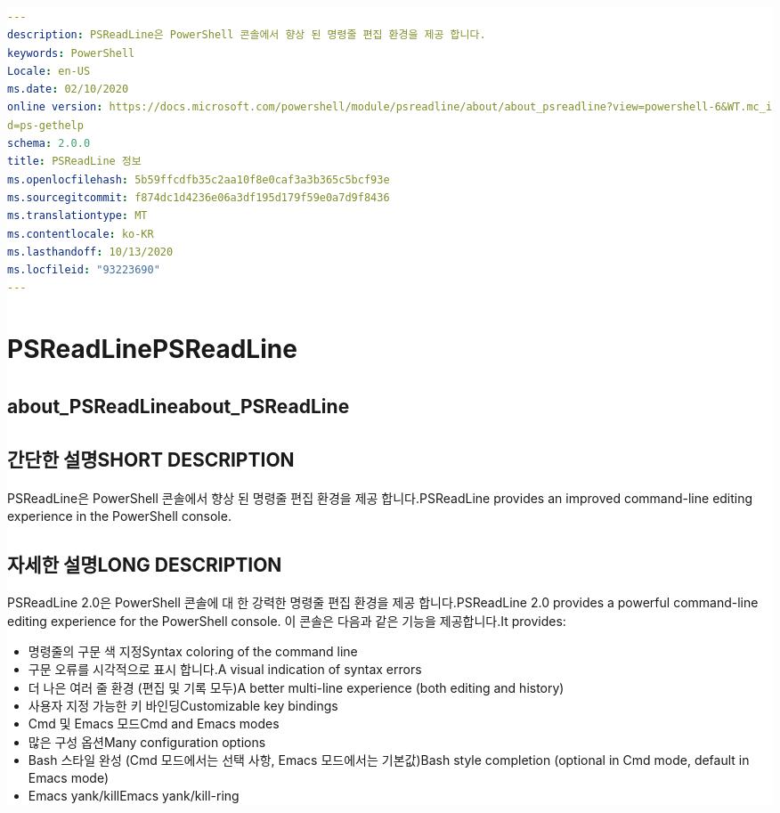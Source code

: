 ```yaml
---
description: PSReadLine은 PowerShell 콘솔에서 향상 된 명령줄 편집 환경을 제공 합니다.
keywords: PowerShell
Locale: en-US
ms.date: 02/10/2020
online version: https://docs.microsoft.com/powershell/module/psreadline/about/about_psreadline?view=powershell-6&WT.mc_id=ps-gethelp
schema: 2.0.0
title: PSReadLine 정보
ms.openlocfilehash: 5b59ffcdfb35c2aa10f8e0caf3a3b365c5bcf93e
ms.sourcegitcommit: f874dc1d4236e06a3df195d179f59e0a7d9f8436
ms.translationtype: MT
ms.contentlocale: ko-KR
ms.lasthandoff: 10/13/2020
ms.locfileid: "93223690"
---
```

# <a name="psreadline"></a><span data-ttu-id="8ec54-104">PSReadLine</span><span class="sxs-lookup"><span data-stu-id="8ec54-104">PSReadLine</span></span>

## <a name="about_psreadline"></a><span data-ttu-id="8ec54-105">about_PSReadLine</span><span class="sxs-lookup"><span data-stu-id="8ec54-105">about_PSReadLine</span></span>

## <a name="short-description"></a><span data-ttu-id="8ec54-106">간단한 설명</span><span class="sxs-lookup"><span data-stu-id="8ec54-106">SHORT DESCRIPTION</span></span>

<span data-ttu-id="8ec54-107">PSReadLine은 PowerShell 콘솔에서 향상 된 명령줄 편집 환경을 제공 합니다.</span><span class="sxs-lookup"><span data-stu-id="8ec54-107">PSReadLine provides an improved command-line editing experience in the PowerShell console.</span></span>

## <a name="long-description"></a><span data-ttu-id="8ec54-108">자세한 설명</span><span class="sxs-lookup"><span data-stu-id="8ec54-108">LONG DESCRIPTION</span></span>

<span data-ttu-id="8ec54-109">PSReadLine 2.0은 PowerShell 콘솔에 대 한 강력한 명령줄 편집 환경을 제공 합니다.</span><span class="sxs-lookup"><span data-stu-id="8ec54-109">PSReadLine 2.0 provides a powerful command-line editing experience for the PowerShell console.</span></span> <span data-ttu-id="8ec54-110">이 콘솔은 다음과 같은 기능을 제공합니다.</span><span class="sxs-lookup"><span data-stu-id="8ec54-110">It provides:</span></span>

- <span data-ttu-id="8ec54-111">명령줄의 구문 색 지정</span><span class="sxs-lookup"><span data-stu-id="8ec54-111">Syntax coloring of the command line</span></span>
- <span data-ttu-id="8ec54-112">구문 오류를 시각적으로 표시 합니다.</span><span class="sxs-lookup"><span data-stu-id="8ec54-112">A visual indication of syntax errors</span></span>
- <span data-ttu-id="8ec54-113">더 나은 여러 줄 환경 (편집 및 기록 모두)</span><span class="sxs-lookup"><span data-stu-id="8ec54-113">A better multi-line experience (both editing and history)</span></span>
- <span data-ttu-id="8ec54-114">사용자 지정 가능한 키 바인딩</span><span class="sxs-lookup"><span data-stu-id="8ec54-114">Customizable key bindings</span></span>
- <span data-ttu-id="8ec54-115">Cmd 및 Emacs 모드</span><span class="sxs-lookup"><span data-stu-id="8ec54-115">Cmd and Emacs modes</span></span>
- <span data-ttu-id="8ec54-116">많은 구성 옵션</span><span class="sxs-lookup"><span data-stu-id="8ec54-116">Many configuration options</span></span>
- <span data-ttu-id="8ec54-117">Bash 스타일 완성 (Cmd 모드에서는 선택 사항, Emacs 모드에서는 기본값)</span><span class="sxs-lookup"><span data-stu-id="8ec54-117">Bash style completion (optional in Cmd mode, default in Emacs mode)</span></span>
- <span data-ttu-id="8ec54-118">Emacs yank/kill</span><span class="sxs-lookup"><span data-stu-id="8ec54-118">Emacs yank/kill-ring</span></span>